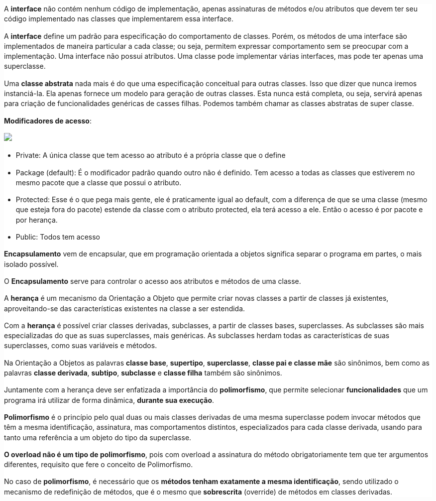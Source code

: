 A **interface** não contém nenhum código de implementação, apenas assinaturas de métodos e/ou atributos que devem ter seu código implementado nas classes que implementarem essa interface. 

A **interface** define um padrão para especificação do comportamento de classes. Porém, os métodos de uma interface são implementados de maneira particular a cada classe; ou seja, permitem expressar comportamento sem se preocupar com a implementação. Uma interface não possui atributos. Uma classe pode implementar várias interfaces, mas pode ter apenas uma superclasse.

Uma **classe abstrata** nada mais é do que uma especificação conceitual para outras classes. Isso que dizer que nunca iremos instanciá-la. Ela apenas fornece um modelo para geração de outras classes. Esta nunca está completa, ou seja, servirá apenas para criação de funcionalidades genéricas de casses filhas. Podemos também chamar as classes abstratas de super classe. 

**Modificadores de acesso**:

<img src="https://www.devmedia.com.br/imagens/Nova%20pasta%20%282%29/pb_30_05_09_pic01.JPG">

 - Private: A única classe que tem acesso ao atributo é a própria classe que o define

 - Package (default): É o modificador padrão quando outro não é definido. Tem acesso a todas as classes que estiverem no mesmo pacote que a classe que possui o atributo.

 - Protected: Esse é o que pega mais gente, ele é praticamente igual ao default, com a diferença de que se uma classe (mesmo que esteja fora do pacote) estende da classe com o atributo protected, ela terá acesso a ele. Então o acesso é por pacote e por herança.

 - Public: Todos tem acesso 

 **Encapsulamento** vem de encapsular, que em programação orientada a objetos significa separar o programa em partes, o mais isolado possível.

 O **Encapsulamento** serve para controlar o acesso aos atributos e métodos de uma classe. 

A **herança** é um mecanismo da Orientação a Objeto que permite criar novas classes a partir de classes já existentes, aproveitando-se das características existentes na classe a ser estendida. 

Com a **herança** é possível criar classes derivadas, subclasses, a partir de classes bases, superclasses. As subclasses são mais especializadas do que as suas superclasses, mais genéricas. As subclasses herdam todas as características de suas superclasses, como suas variáveis e métodos. 

Na Orientação a Objetos as palavras **classe base**, **supertipo**, **superclasse**, **classe pai e classe mãe** são sinônimos, bem como as palavras **classe derivada**, **subtipo**, **subclasse** e **classe filha** também são sinônimos.

Juntamente com a herança deve ser enfatizada a importância do **polimorfismo**, que permite selecionar **funcionalidades** que um programa irá utilizar de forma dinâmica, **durante sua execução**.

**Polimorfismo** é o princípio pelo qual duas ou mais classes derivadas de uma mesma superclasse podem invocar métodos que têm a mesma identificação, assinatura, mas comportamentos distintos, especializados para cada classe derivada, usando para tanto uma referência a um objeto do tipo da superclasse. 

**O overload não é um tipo de polimorfismo**, pois com overload a assinatura do método obrigatoriamente tem que ter argumentos diferentes, requisito que fere o conceito de Polimorfismo.

No caso de **polimorfismo**, é necessário que os **métodos tenham exatamente a mesma identificação**, sendo utilizado o mecanismo de redefinição de métodos, que é o mesmo que **sobrescrita** (override) de métodos em classes derivadas. 

